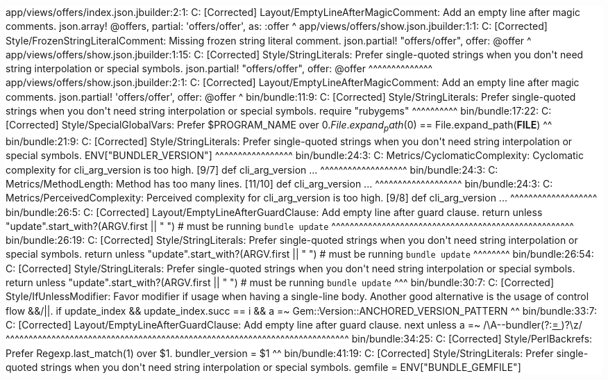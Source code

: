 app/views/offers/index.json.jbuilder:2:1: C: [Corrected] Layout/EmptyLineAfterMagicComment: Add an empty line after magic comments.
json.array! @offers, partial: 'offers/offer', as: :offer
^
app/views/offers/show.json.jbuilder:1:1: C: [Corrected] Style/FrozenStringLiteralComment: Missing frozen string literal comment.
json.partial! "offers/offer", offer: @offer
^
app/views/offers/show.json.jbuilder:1:15: C: [Corrected] Style/StringLiterals: Prefer single-quoted strings when you don't need string interpolation or special symbols.
json.partial! "offers/offer", offer: @offer
              ^^^^^^^^^^^^^^
app/views/offers/show.json.jbuilder:2:1: C: [Corrected] Layout/EmptyLineAfterMagicComment: Add an empty line after magic comments.
json.partial! 'offers/offer', offer: @offer
^
bin/bundle:11:9: C: [Corrected] Style/StringLiterals: Prefer single-quoted strings when you don't need string interpolation or special symbols.
require "rubygems"
        ^^^^^^^^^^
bin/bundle:17:22: C: [Corrected] Style/SpecialGlobalVars: Prefer $PROGRAM_NAME over $0.
    File.expand_path($0) == File.expand_path(__FILE__)
                     ^^
bin/bundle:21:9: C: [Corrected] Style/StringLiterals: Prefer single-quoted strings when you don't need string interpolation or special symbols.
    ENV["BUNDLER_VERSION"]
        ^^^^^^^^^^^^^^^^^
bin/bundle:24:3: C: Metrics/CyclomaticComplexity: Cyclomatic complexity for cli_arg_version is too high. [9/7]
  def cli_arg_version ...
  ^^^^^^^^^^^^^^^^^^^
bin/bundle:24:3: C: Metrics/MethodLength: Method has too many lines. [11/10]
  def cli_arg_version ...
  ^^^^^^^^^^^^^^^^^^^
bin/bundle:24:3: C: Metrics/PerceivedComplexity: Perceived complexity for cli_arg_version is too high. [9/8]
  def cli_arg_version ...
  ^^^^^^^^^^^^^^^^^^^
bin/bundle:26:5: C: [Corrected] Layout/EmptyLineAfterGuardClause: Add empty line after guard clause.
    return unless "update".start_with?(ARGV.first || " ") # must be running `bundle update`
    ^^^^^^^^^^^^^^^^^^^^^^^^^^^^^^^^^^^^^^^^^^^^^^^^^^^^^
bin/bundle:26:19: C: [Corrected] Style/StringLiterals: Prefer single-quoted strings when you don't need string interpolation or special symbols.
    return unless "update".start_with?(ARGV.first || " ") # must be running `bundle update`
                  ^^^^^^^^
bin/bundle:26:54: C: [Corrected] Style/StringLiterals: Prefer single-quoted strings when you don't need string interpolation or special symbols.
    return unless "update".start_with?(ARGV.first || " ") # must be running `bundle update`
                                                     ^^^
bin/bundle:30:7: C: [Corrected] Style/IfUnlessModifier: Favor modifier if usage when having a single-line body. Another good alternative is the usage of control flow &&/||.
      if update_index && update_index.succ == i && a =~ Gem::Version::ANCHORED_VERSION_PATTERN
      ^^
bin/bundle:33:7: C: [Corrected] Layout/EmptyLineAfterGuardClause: Add empty line after guard clause.
      next unless a =~ /\A--bundler(?:[= ](#{Gem::Version::VERSION_PATTERN}))?\z/
      ^^^^^^^^^^^^^^^^^^^^^^^^^^^^^^^^^^^^^^^^^^^^^^^^^^^^^^^^^^^^^^^^^^^^^^^^^^^
bin/bundle:34:25: C: [Corrected] Style/PerlBackrefs: Prefer Regexp.last_match(1) over $1.
      bundler_version = $1
                        ^^
bin/bundle:41:19: C: [Corrected] Style/StringLiterals: Prefer single-quoted strings when you don't need string interpolation or special symbols.
    gemfile = ENV["BUNDLE_GEMFILE"]